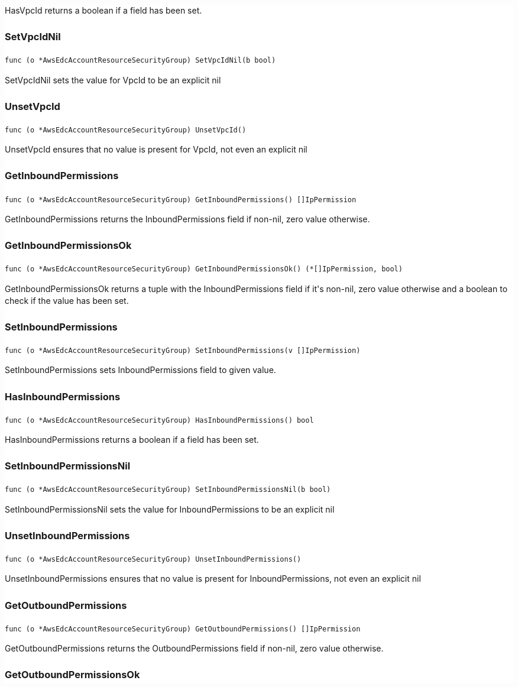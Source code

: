 HasVpcId returns a boolean if a field has been set.

### SetVpcIdNil

`func (o *AwsEdcAccountResourceSecurityGroup) SetVpcIdNil(b bool)`

 SetVpcIdNil sets the value for VpcId to be an explicit nil

### UnsetVpcId
`func (o *AwsEdcAccountResourceSecurityGroup) UnsetVpcId()`

UnsetVpcId ensures that no value is present for VpcId, not even an explicit nil
### GetInboundPermissions

`func (o *AwsEdcAccountResourceSecurityGroup) GetInboundPermissions() []IpPermission`

GetInboundPermissions returns the InboundPermissions field if non-nil, zero value otherwise.

### GetInboundPermissionsOk

`func (o *AwsEdcAccountResourceSecurityGroup) GetInboundPermissionsOk() (*[]IpPermission, bool)`

GetInboundPermissionsOk returns a tuple with the InboundPermissions field if it's non-nil, zero value otherwise
and a boolean to check if the value has been set.

### SetInboundPermissions

`func (o *AwsEdcAccountResourceSecurityGroup) SetInboundPermissions(v []IpPermission)`

SetInboundPermissions sets InboundPermissions field to given value.

### HasInboundPermissions

`func (o *AwsEdcAccountResourceSecurityGroup) HasInboundPermissions() bool`

HasInboundPermissions returns a boolean if a field has been set.

### SetInboundPermissionsNil

`func (o *AwsEdcAccountResourceSecurityGroup) SetInboundPermissionsNil(b bool)`

 SetInboundPermissionsNil sets the value for InboundPermissions to be an explicit nil

### UnsetInboundPermissions
`func (o *AwsEdcAccountResourceSecurityGroup) UnsetInboundPermissions()`

UnsetInboundPermissions ensures that no value is present for InboundPermissions, not even an explicit nil
### GetOutboundPermissions

`func (o *AwsEdcAccountResourceSecurityGroup) GetOutboundPermissions() []IpPermission`

GetOutboundPermissions returns the OutboundPermissions field if non-nil, zero value otherwise.

### GetOutboundPermissionsOk
